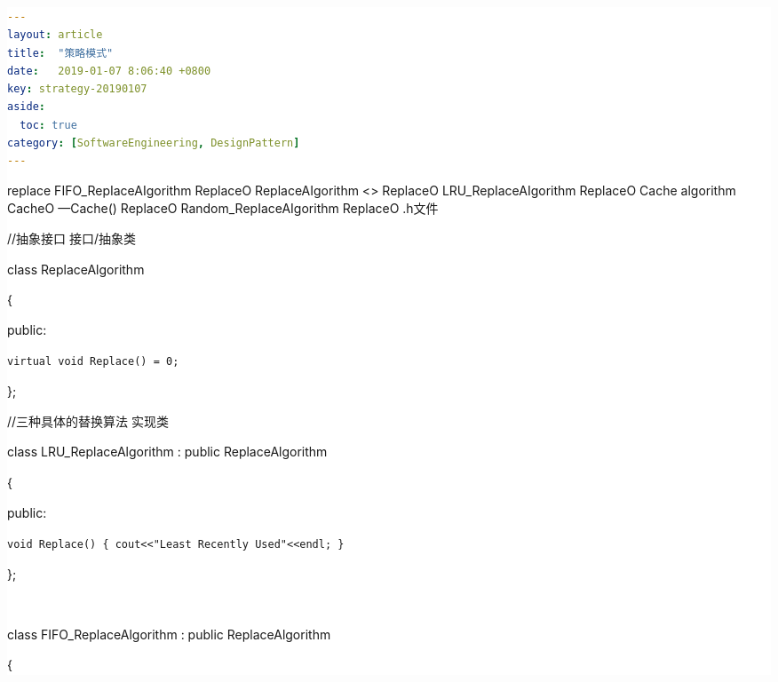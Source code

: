 ```yaml
---
layout: article
title:  "策略模式"
date:   2019-01-07 8:06:40 +0800
key: strategy-20190107
aside:
  toc: true
category: [SoftwareEngineering, DesignPattern]
---
```


replace
FIFO_RepIaceAIgorithm
ReplaceO
ReplaceAIgorithm
<<abstract>> ReplaceO
LRU_RepIaceAIgorithm
ReplaceO
Cache
algorithm
CacheO
—Cache()
ReplaceO
Random_RepIaceAIgorithm
ReplaceO
.h文件



//抽象接口 接口/抽象类

class ReplaceAlgorithm

{

public:

    virtual void Replace() = 0;

};

//三种具体的替换算法 实现类

class LRU_ReplaceAlgorithm : public ReplaceAlgorithm

{

public:

    void Replace() { cout<<"Least Recently Used"<<endl; }

};

 

class FIFO_ReplaceAlgorithm : public ReplaceAlgorithm

{
